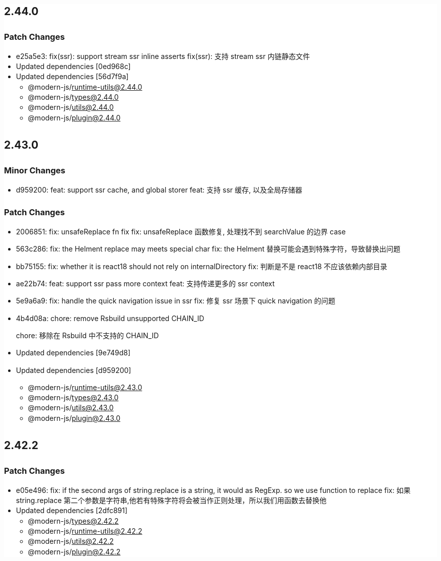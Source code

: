 ## 2.44.0

### Patch Changes

- e25a5e3: fix(ssr): support stream ssr inline asserts
  fix(ssr): 支持 stream ssr 内链静态文件
- Updated dependencies [0ed968c]
- Updated dependencies [56d7f9a]
  - @modern-js/runtime-utils@2.44.0
  - @modern-js/types@2.44.0
  - @modern-js/utils@2.44.0
  - @modern-js/plugin@2.44.0

## 2.43.0

### Minor Changes

- d959200: feat: support ssr cache, and global storer
  feat: 支持 ssr 缓存, 以及全局存储器

### Patch Changes

- 2006851: fix: unsafeReplace fn fix
  fix: unsafeReplace 函数修复, 处理找不到 searchValue 的边界 case
- 563c286: fix: the Helment replace may meets special char
  fix: the Helment 替换可能会遇到特殊字符，导致替换出问题
- bb75155: fix: whether it is react18 should not rely on internalDirectory
  fix: 判断是不是 react18 不应该依赖内部目录
- ae22b74: feat: support ssr pass more context
  feat: 支持传递更多的 ssr context
- 5e9a6a9: fix: handle the quick navigation issue in ssr
  fix: 修复 ssr 场景下 quick navigation 的问题
- 4b4d08a: chore: remove Rsbuild unsupported CHAIN_ID

  chore: 移除在 Rsbuild 中不支持的 CHAIN_ID

- Updated dependencies [9e749d8]
- Updated dependencies [d959200]
  - @modern-js/runtime-utils@2.43.0
  - @modern-js/types@2.43.0
  - @modern-js/utils@2.43.0
  - @modern-js/plugin@2.43.0

## 2.42.2

### Patch Changes

- e05e496: fix: if the second args of string.replace is a string, it would as RegExp. so we use function to replace
  fix: 如果 string.replace 第二个参数是字符串,他若有特殊字符将会被当作正则处理，所以我们用函数去替换他
- Updated dependencies [2dfc891]
  - @modern-js/types@2.42.2
  - @modern-js/runtime-utils@2.42.2
  - @modern-js/utils@2.42.2
  - @modern-js/plugin@2.42.2
